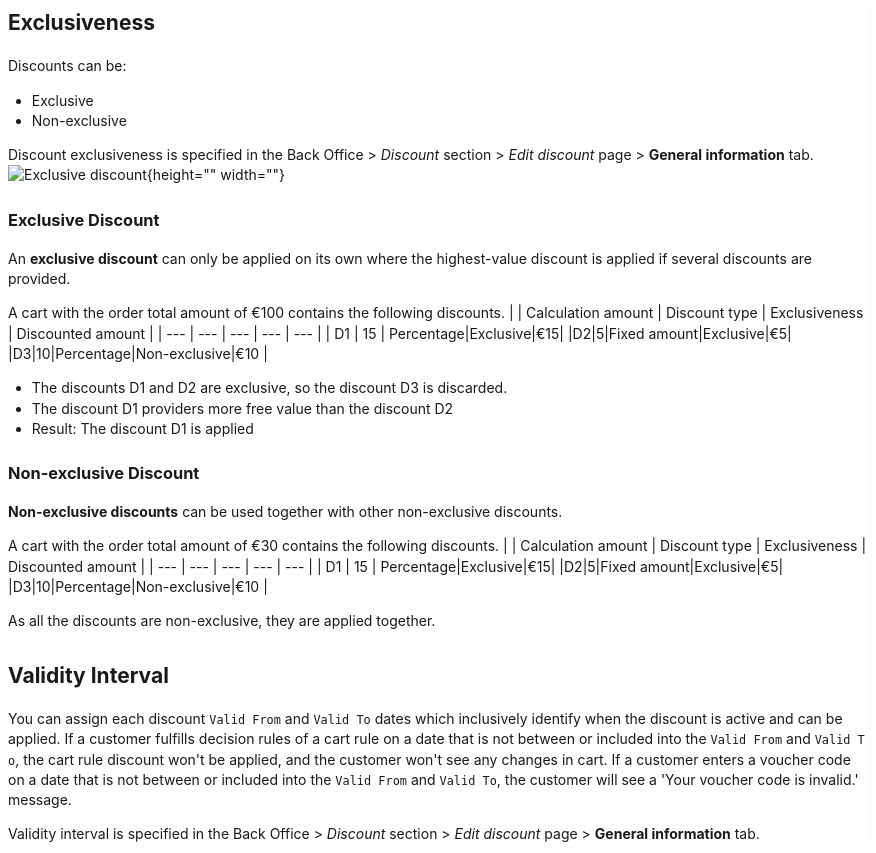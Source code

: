 ## Exclusiveness
Discounts can be:

* Exclusive
* Non-exclusive

Discount exclusiveness is specified in the Back Office > *Discount* section > *Edit discount* page > **General information** tab.
![Exclusive discount](https://spryker.s3.eu-central-1.amazonaws.com/docs/Features/Discount/exclusivity.png){height="" width=""}

### Exclusive Discount
An **exclusive discount** can only be applied on its own where the highest-value discount is applied if several discounts are provided.

A cart with the order total amount of €100 contains the following discounts.
|   | Calculation amount | Discount type | Exclusiveness | Discounted amount |
| --- | --- | --- | --- | --- |
| D1 | 15 | Percentage|Exclusive|€15|
|D2|5|Fixed amount|Exclusive|€5|
|D3|10|Percentage|Non-exclusive|€10 |

* The discounts D1 and D2 are exclusive, so the discount D3 is discarded.
* The discount D1 providers more free value than the discount D2
* Result: The discount D1 is applied


### Non-exclusive Discount
**Non-exclusive discounts** can be used together with other non-exclusive discounts.

A cart with the order total amount of €30 contains the following discounts.
|   | Calculation amount | Discount type | Exclusiveness | Discounted amount |
| --- | --- | --- | --- | --- |
| D1 | 15 | Percentage|Exclusive|€15|
|D2|5|Fixed amount|Exclusive|€5|
|D3|10|Percentage|Non-exclusive|€10 |

As all the discounts are non-exclusive, they are applied together.

## Validity Interval

You can assign each discount `Valid From` and `Valid To` dates which inclusively identify when the discount is active and can be applied. If a customer fulfills decision rules of a cart rule on a date that is not between or included into the `Valid From` and `Valid To`, the cart rule discount won't be applied, and the customer won't see any changes in cart. If a customer enters a voucher code on a date that is not between or included into the `Valid From` and `Valid To`, the customer will see a 'Your voucher code is invalid.' message.

Validity interval is specified in the Back Office > *Discount* section > *Edit discount* page > **General information** tab.
